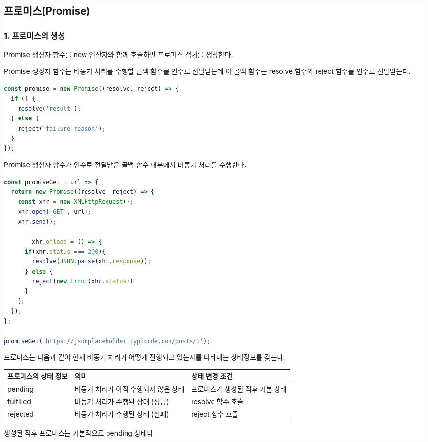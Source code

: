 ## 프로미스(Promise)



### 1. 프로미스의 생성

Promise 생성자 함수를 new 연산자와 함께 호출하면 프로미스 객체를 생성한다.

Promise 생성자 함수는 비동기 처리를 수행할 콜백 함수를 인수로 전달받는데 이 콜백 함수는 resolve 함수와 reject 함수를 인수로 전달받는다.

```javascript
const promise = new Promise((resolve, reject) => {
  if () {
    resolve('result');
  } else {
    reject('failure reason');
  }
});

```

Promise 생성자 함수가 인수로 전달받은 콜백 함수 내부에서 비동기 처리를 수행한다.

```javascript
const promiseGet = url => {
  return new Promise((resolve, reject) => {
    const xhr = new XMLHttpRequest();
    xhr.open('GET', url);
    xhr.send();
    
		xhr.onload = () => {
      if(xhr.status === 200){
        resolve(JSON.parse(xhr.response));
      } else {
        reject(new Error(xhr.status))
      }
    };
  });
};

promiseGet('https://jsonplaceholder.typicode.com/posts/1');
```

프로미스는 다음과 같이 현재 비동기 처리가 어떻게 진행되고 있는지를 나타내는 상태정보를 갖는다.

| 프로미스의 상태 정보 | 의미                                  | 상태 변경 조건                   |
| :------------------- | :------------------------------------ | :------------------------------- |
| pending              | 비동기 처리가 아직 수행되지 않은 상태 | 프로미스가 생성된 직후 기본 상태 |
| fulfilled            | 비동기 처리가 수행된 상태 (성공)      | resolve 함수 호출                |
| rejected             | 비동기 처리가 수행된 상태 (실패)      | reject 함수 호출                 |

생성된 직후 프로미스는 기본적으로 pending 상태다
